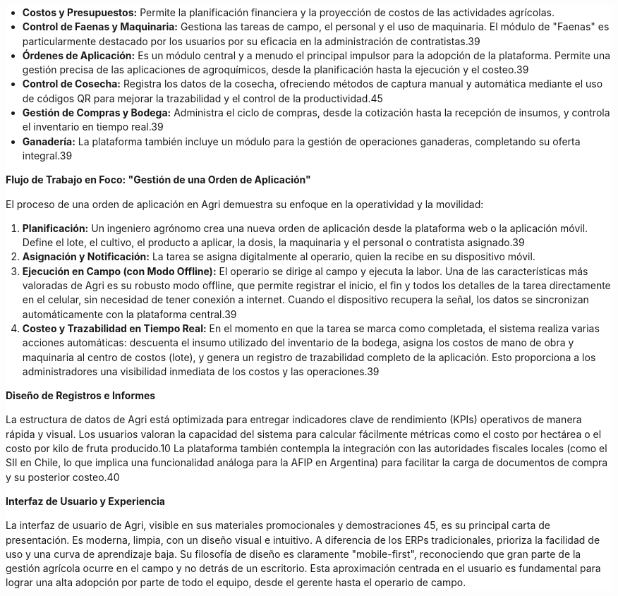 * **Costos y Presupuestos:** Permite la planificación financiera y la proyección de costos de las actividades agrícolas.  
* **Control de Faenas y Maquinaria:** Gestiona las tareas de campo, el personal y el uso de maquinaria. El módulo de "Faenas" es particularmente destacado por los usuarios por su eficacia en la administración de contratistas.39  
* **Órdenes de Aplicación:** Es un módulo central y a menudo el principal impulsor para la adopción de la plataforma. Permite una gestión precisa de las aplicaciones de agroquímicos, desde la planificación hasta la ejecución y el costeo.39  
* **Control de Cosecha:** Registra los datos de la cosecha, ofreciendo métodos de captura manual y automática mediante el uso de códigos QR para mejorar la trazabilidad y el control de la productividad.45  
* **Gestión de Compras y Bodega:** Administra el ciclo de compras, desde la cotización hasta la recepción de insumos, y controla el inventario en tiempo real.39  
* **Ganadería:** La plataforma también incluye un módulo para la gestión de operaciones ganaderas, completando su oferta integral.39

**Flujo de Trabajo en Foco: "Gestión de una Orden de Aplicación"**

El proceso de una orden de aplicación en Agri demuestra su enfoque en la operatividad y la movilidad:

1. **Planificación:** Un ingeniero agrónomo crea una nueva orden de aplicación desde la plataforma web o la aplicación móvil. Define el lote, el cultivo, el producto a aplicar, la dosis, la maquinaria y el personal o contratista asignado.39  
2. **Asignación y Notificación:** La tarea se asigna digitalmente al operario, quien la recibe en su dispositivo móvil.  
3. **Ejecución en Campo (con Modo Offline):** El operario se dirige al campo y ejecuta la labor. Una de las características más valoradas de Agri es su robusto modo offline, que permite registrar el inicio, el fin y todos los detalles de la tarea directamente en el celular, sin necesidad de tener conexión a internet. Cuando el dispositivo recupera la señal, los datos se sincronizan automáticamente con la plataforma central.39  
4. **Costeo y Trazabilidad en Tiempo Real:** En el momento en que la tarea se marca como completada, el sistema realiza varias acciones automáticas: descuenta el insumo utilizado del inventario de la bodega, asigna los costos de mano de obra y maquinaria al centro de costos (lote), y genera un registro de trazabilidad completo de la aplicación. Esto proporciona a los administradores una visibilidad inmediata de los costos y las operaciones.39

**Diseño de Registros e Informes**

La estructura de datos de Agri está optimizada para entregar indicadores clave de rendimiento (KPIs) operativos de manera rápida y visual. Los usuarios valoran la capacidad del sistema para calcular fácilmente métricas como el costo por hectárea o el costo por kilo de fruta producido.10 La plataforma también contempla la integración con las autoridades fiscales locales (como el SII en Chile, lo que implica una funcionalidad análoga para la AFIP en Argentina) para facilitar la carga de documentos de compra y su posterior costeo.40

**Interfaz de Usuario y Experiencia**

La interfaz de usuario de Agri, visible en sus materiales promocionales y demostraciones 45, es su principal carta de presentación. Es moderna, limpia, con un diseño visual e intuitivo. A diferencia de los ERPs tradicionales, prioriza la facilidad de uso y una curva de aprendizaje baja. Su filosofía de diseño es claramente "mobile-first", reconociendo que gran parte de la gestión agrícola ocurre en el campo y no detrás de un escritorio. Esta aproximación centrada en el usuario es fundamental para lograr una alta adopción por parte de todo el equipo, desde el gerente hasta el operario de campo.
